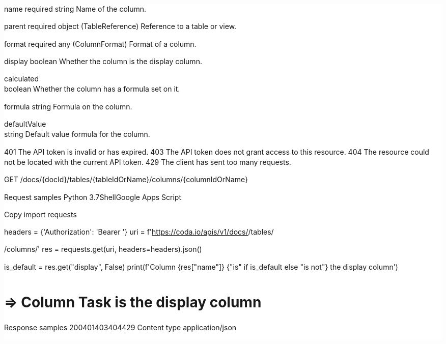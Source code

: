name
required
string
Name of the column.

parent
required
object (TableReference)
Reference to a table or view.

format
required
any (ColumnFormat)
Format of a column.

display	
boolean
Whether the column is the display column.

calculated	
boolean
Whether the column has a formula set on it.

formula	
string
Formula on the column.

defaultValue	
string
Default value formula for the column.

401 The API token is invalid or has expired.
403 The API token does not grant access to this resource.
404 The resource could not be located with the current API token.
429 The client has sent too many requests.

GET
/docs/{docId}/tables/{tableIdOrName}/columns/{columnIdOrName}

Request samples
Python 3.7ShellGoogle Apps Script

Copy
import requests

headers = {'Authorization': 'Bearer <your API token>'}
uri = f'https://coda.io/apis/v1/docs/<doc ID>/tables/<table ID>/columns/<column ID>'
res = requests.get(uri, headers=headers).json()

is_default = res.get("display", False)
print(f'Column {res["name"]} {"is" if is_default else "is not"} the display column')
# => Column Task is the display column
Response samples
200401403404429
Content type
application/json
